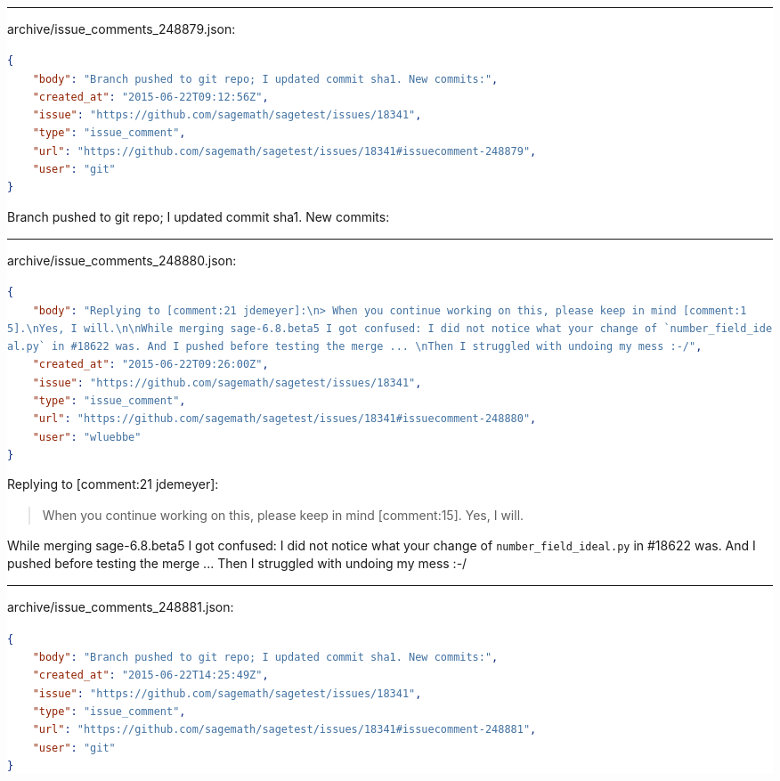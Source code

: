 
---

archive/issue_comments_248879.json:
```json
{
    "body": "Branch pushed to git repo; I updated commit sha1. New commits:",
    "created_at": "2015-06-22T09:12:56Z",
    "issue": "https://github.com/sagemath/sagetest/issues/18341",
    "type": "issue_comment",
    "url": "https://github.com/sagemath/sagetest/issues/18341#issuecomment-248879",
    "user": "git"
}
```

Branch pushed to git repo; I updated commit sha1. New commits:



---

archive/issue_comments_248880.json:
```json
{
    "body": "Replying to [comment:21 jdemeyer]:\n> When you continue working on this, please keep in mind [comment:15].\nYes, I will.\n\nWhile merging sage-6.8.beta5 I got confused: I did not notice what your change of `number_field_ideal.py` in #18622 was. And I pushed before testing the merge ... \nThen I struggled with undoing my mess :-/",
    "created_at": "2015-06-22T09:26:00Z",
    "issue": "https://github.com/sagemath/sagetest/issues/18341",
    "type": "issue_comment",
    "url": "https://github.com/sagemath/sagetest/issues/18341#issuecomment-248880",
    "user": "wluebbe"
}
```

Replying to [comment:21 jdemeyer]:
> When you continue working on this, please keep in mind [comment:15].
Yes, I will.

While merging sage-6.8.beta5 I got confused: I did not notice what your change of `number_field_ideal.py` in #18622 was. And I pushed before testing the merge ... 
Then I struggled with undoing my mess :-/



---

archive/issue_comments_248881.json:
```json
{
    "body": "Branch pushed to git repo; I updated commit sha1. New commits:",
    "created_at": "2015-06-22T14:25:49Z",
    "issue": "https://github.com/sagemath/sagetest/issues/18341",
    "type": "issue_comment",
    "url": "https://github.com/sagemath/sagetest/issues/18341#issuecomment-248881",
    "user": "git"
}
```
